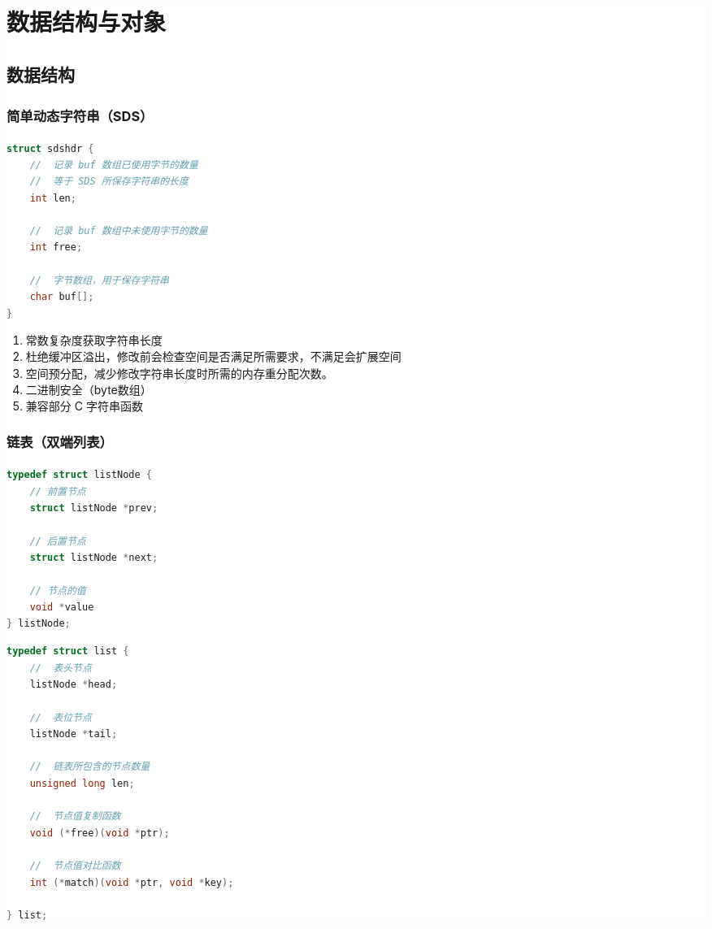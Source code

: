 # 数据结构与对象

## 数据结构

### 简单动态字符串（SDS）

```c
struct sdshdr {
    //	记录 buf 数组已使用字节的数量
    //	等于 SDS 所保存字符串的长度
    int len;
    
    //	记录 buf 数组中未使用字节的数量
    int free;
    
    //	字节数组，用于保存字符串
    char buf[];
}
```

1. 常数复杂度获取字符串长度
2. 杜绝缓冲区溢出，修改前会检查空间是否满足所需要求，不满足会扩展空间
3. 空间预分配，减少修改字符串长度时所需的内存重分配次数。
4. 二进制安全（byte数组）
5. 兼容部分 C 字符串函数

### 链表（双端列表）

 ```c
 typedef struct listNode {
     //	前置节点
     struct listNode *prev;
     
     //	后置节点
     struct listNode *next;
     
     //	节点的值
     void *value
 } listNode;
 ```

```c
typedef struct list {
    //	表头节点
    listNode *head;
    
    //	表位节点
    listNode *tail;
    
    //	链表所包含的节点数量
    unsigned long len;
    
    //	节点值复制函数
    void (*free)(void *ptr);
    
    //	节点值对比函数
    int (*match)(void *ptr, void *key);
   
} list;
```
